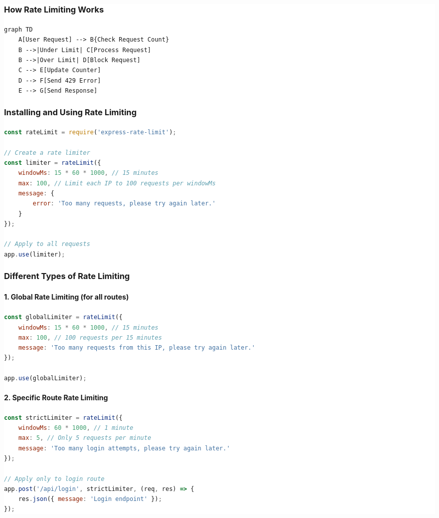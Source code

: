 ### How Rate Limiting Works
```mermaid
graph TD
    A[User Request] --> B{Check Request Count}
    B -->|Under Limit| C[Process Request]
    B -->|Over Limit| D[Block Request]
    C --> E[Update Counter]
    D --> F[Send 429 Error]
    E --> G[Send Response]
```

### Installing and Using Rate Limiting

```javascript
const rateLimit = require('express-rate-limit');

// Create a rate limiter
const limiter = rateLimit({
    windowMs: 15 * 60 * 1000, // 15 minutes
    max: 100, // Limit each IP to 100 requests per windowMs
    message: {
        error: 'Too many requests, please try again later.'
    }
});

// Apply to all requests
app.use(limiter);
```

### Different Types of Rate Limiting

#### 1. Global Rate Limiting (for all routes)
```javascript
const globalLimiter = rateLimit({
    windowMs: 15 * 60 * 1000, // 15 minutes
    max: 100, // 100 requests per 15 minutes
    message: 'Too many requests from this IP, please try again later.'
});

app.use(globalLimiter);
```

#### 2. Specific Route Rate Limiting
```javascript
const strictLimiter = rateLimit({
    windowMs: 60 * 1000, // 1 minute
    max: 5, // Only 5 requests per minute
    message: 'Too many login attempts, please try again later.'
});

// Apply only to login route
app.post('/api/login', strictLimiter, (req, res) => {
    res.json({ message: 'Login endpoint' });
});
```
